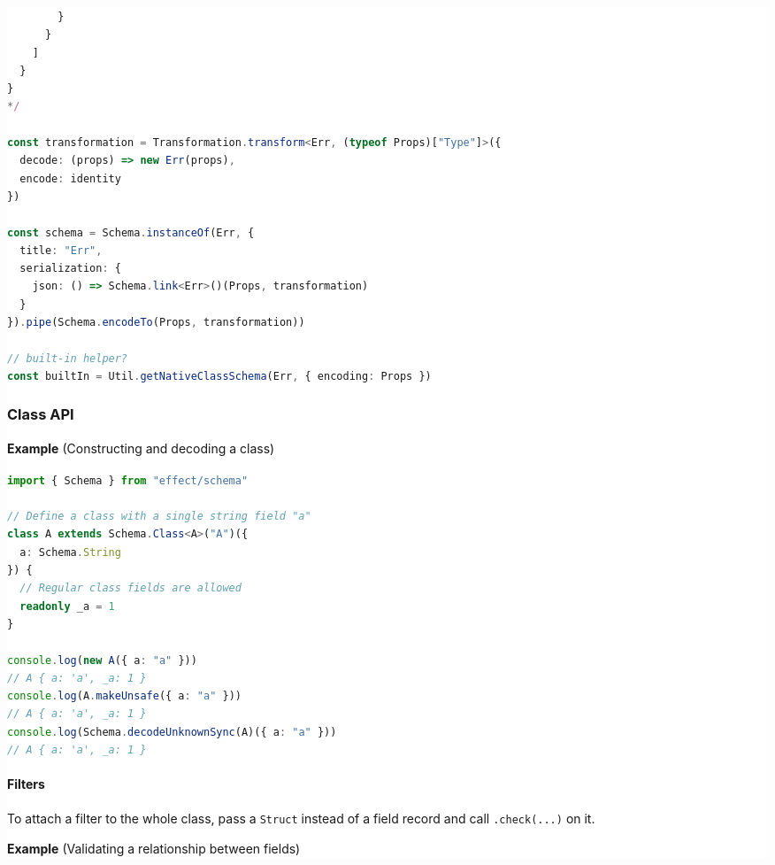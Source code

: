 ```ts
        }
      }
    ]
  }
}
*/

const transformation = Transformation.transform<Err, (typeof Props)["Type"]>({
  decode: (props) => new Err(props),
  encode: identity
})

const schema = Schema.instanceOf(Err, {
  title: "Err",
  serialization: {
    json: () => Schema.link<Err>()(Props, transformation)
  }
}).pipe(Schema.encodeTo(Props, transformation))

// built-in helper?
const builtIn = Util.getNativeClassSchema(Err, { encoding: Props })
```

### Class API

**Example** (Constructing and decoding a class)

```ts
import { Schema } from "effect/schema"

// Define a class with a single string field "a"
class A extends Schema.Class<A>("A")({
  a: Schema.String
}) {
  // Regular class fields are allowed
  readonly _a = 1
}

console.log(new A({ a: "a" }))
// A { a: 'a', _a: 1 }
console.log(A.makeUnsafe({ a: "a" }))
// A { a: 'a', _a: 1 }
console.log(Schema.decodeUnknownSync(A)({ a: "a" }))
// A { a: 'a', _a: 1 }
```

#### Filters

To attach a filter to the whole class, pass a `Struct` instead of a field record and call `.check(...)` on it.

**Example** (Validating a relationship between fields)
